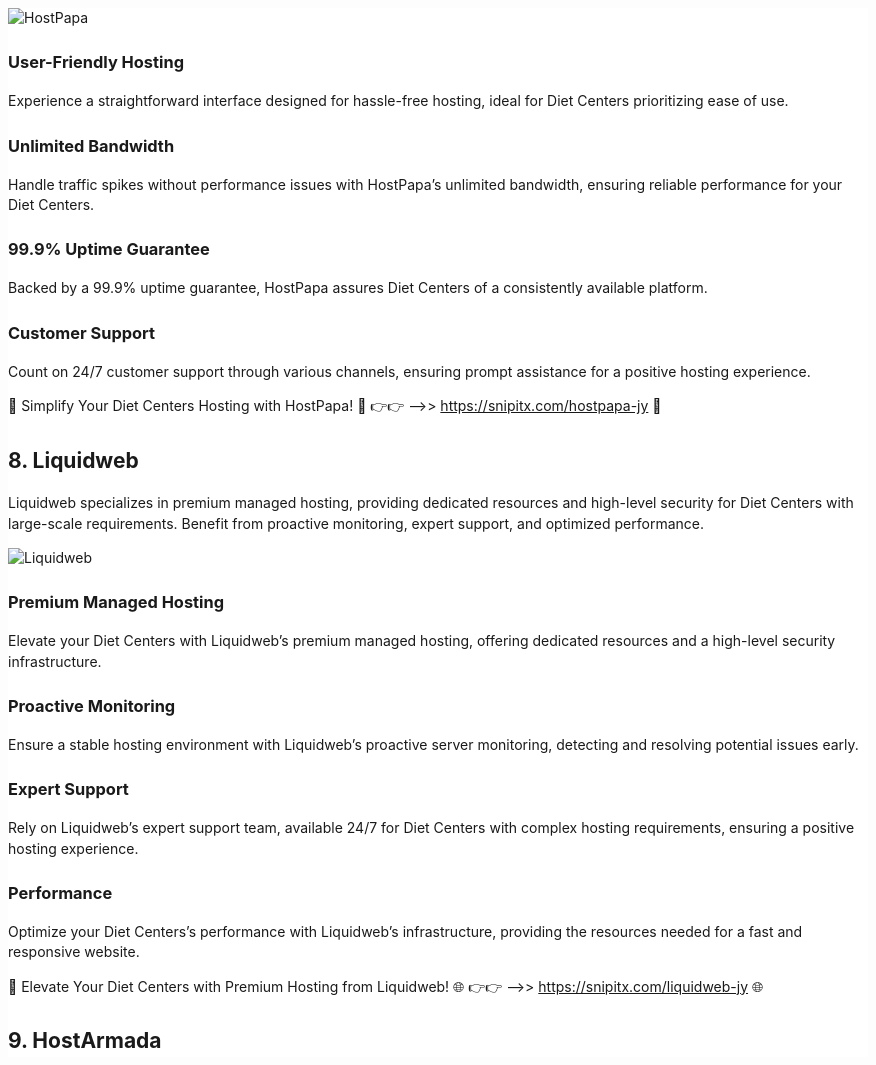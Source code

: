 ![HostPapa](https://i.imgur.com/ouDTkvl.jpeg "HostPapa Hosting")

### User-Friendly Hosting
Experience a straightforward interface designed for hassle-free hosting, ideal for Diet Centers prioritizing ease of use.

### Unlimited Bandwidth
Handle traffic spikes without performance issues with HostPapa’s unlimited bandwidth, ensuring reliable performance for your Diet Centers.

### 99.9% Uptime Guarantee
Backed by a 99.9% uptime guarantee, HostPapa assures Diet Centers of a consistently available platform.

### Customer Support
Count on 24/7 customer support through various channels, ensuring prompt assistance for a positive hosting experience.

🌈 Simplify Your Diet Centers Hosting with HostPapa! 🚀
👉👉 -->> https://snipitx.com/hostpapa-jy 🚀

## 8. Liquidweb

Liquidweb specializes in premium managed hosting, providing dedicated resources and high-level security for Diet Centers with large-scale requirements. Benefit from proactive monitoring, expert support, and optimized performance.

![Liquidweb](https://i.imgur.com/4IvT9SC.jpeg "Liquidweb Hosting")

### Premium Managed Hosting
Elevate your Diet Centers with Liquidweb’s premium managed hosting, offering dedicated resources and a high-level security infrastructure.

### Proactive Monitoring
Ensure a stable hosting environment with Liquidweb’s proactive server monitoring, detecting and resolving potential issues early.

### Expert Support
Rely on Liquidweb’s expert support team, available 24/7 for Diet Centers with complex hosting requirements, ensuring a positive hosting experience.

### Performance
Optimize your Diet Centers’s performance with Liquidweb’s infrastructure, providing the resources needed for a fast and responsive website.

🚀 Elevate Your Diet Centers with Premium Hosting from Liquidweb! 🌐
👉👉 -->> https://snipitx.com/liquidweb-jy 🌐

## 9. HostArmada
